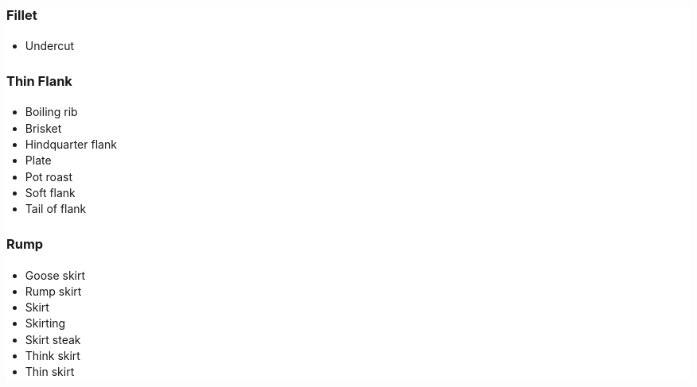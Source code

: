 ### Fillet

- Undercut

### Thin Flank

- Boiling rib
- Brisket
- Hindquarter flank
- Plate
- Pot roast
- Soft flank
- Tail of flank

### Rump

- Goose skirt
- Rump skirt
- Skirt
- Skirting
- Skirt steak
- Think skirt
- Thin skirt
